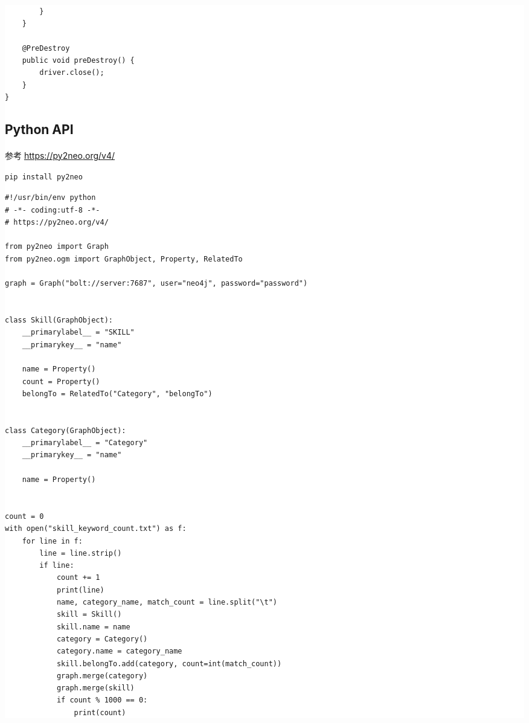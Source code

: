```
        }
    }

    @PreDestroy
    public void preDestroy() {
        driver.close();
    }
}

```


## Python API 

参考 https://py2neo.org/v4/

```
pip install py2neo
```


```
#!/usr/bin/env python
# -*- coding:utf-8 -*-
# https://py2neo.org/v4/

from py2neo import Graph
from py2neo.ogm import GraphObject, Property, RelatedTo

graph = Graph("bolt://server:7687", user="neo4j", password="password")


class Skill(GraphObject):
    __primarylabel__ = "SKILL"
    __primarykey__ = "name"

    name = Property()
    count = Property()
    belongTo = RelatedTo("Category", "belongTo")


class Category(GraphObject):
    __primarylabel__ = "Category"
    __primarykey__ = "name"

    name = Property()


count = 0
with open("skill_keyword_count.txt") as f:
    for line in f:
        line = line.strip()
        if line:
            count += 1
            print(line)
            name, category_name, match_count = line.split("\t")
            skill = Skill()
            skill.name = name
            category = Category()
            category.name = category_name
            skill.belongTo.add(category, count=int(match_count))
            graph.merge(category)
            graph.merge(skill)
            if count % 1000 == 0:
                print(count)
```